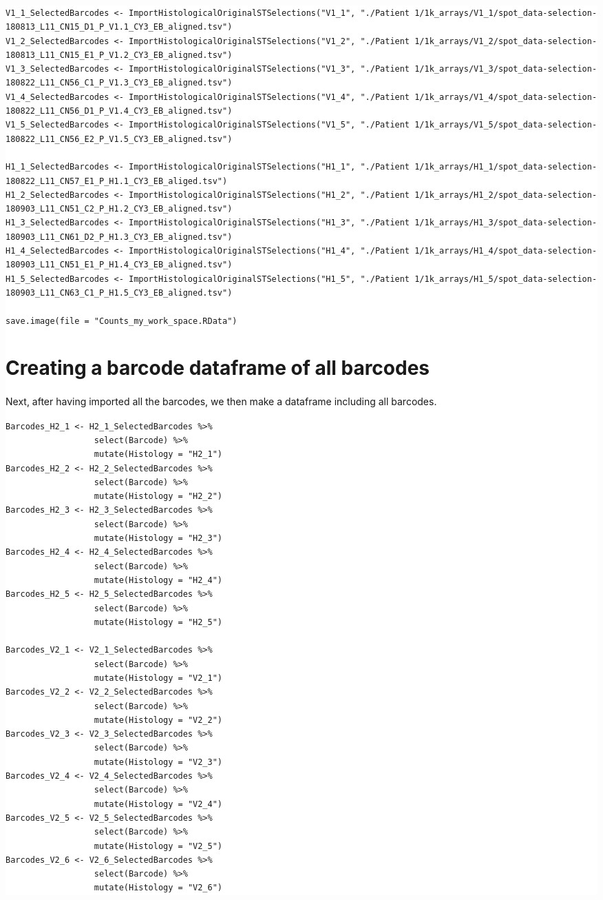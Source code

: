     V1_1_SelectedBarcodes <- ImportHistologicalOriginalSTSelections("V1_1", "./Patient 1/1k_arrays/V1_1/spot_data-selection-180813_L11_CN15_D1_P_V1.1_CY3_EB_aligned.tsv")
    V1_2_SelectedBarcodes <- ImportHistologicalOriginalSTSelections("V1_2", "./Patient 1/1k_arrays/V1_2/spot_data-selection-180813_L11_CN15_E1_P_V1.2_CY3_EB_aligned.tsv")
    V1_3_SelectedBarcodes <- ImportHistologicalOriginalSTSelections("V1_3", "./Patient 1/1k_arrays/V1_3/spot_data-selection-180822_L11_CN56_C1_P_V1.3_CY3_EB_aligned.tsv")
    V1_4_SelectedBarcodes <- ImportHistologicalOriginalSTSelections("V1_4", "./Patient 1/1k_arrays/V1_4/spot_data-selection-180822_L11_CN56_D1_P_V1.4_CY3_EB_aligned.tsv")
    V1_5_SelectedBarcodes <- ImportHistologicalOriginalSTSelections("V1_5", "./Patient 1/1k_arrays/V1_5/spot_data-selection-180822_L11_CN56_E2_P_V1.5_CY3_EB_aligned.tsv")

    H1_1_SelectedBarcodes <- ImportHistologicalOriginalSTSelections("H1_1", "./Patient 1/1k_arrays/H1_1/spot_data-selection-180822_L11_CN57_E1_P_H1.1_CY3_EB_aliged.tsv")
    H1_2_SelectedBarcodes <- ImportHistologicalOriginalSTSelections("H1_2", "./Patient 1/1k_arrays/H1_2/spot_data-selection-180903_L11_CN51_C2_P_H1.2_CY3_EB_aligned.tsv")
    H1_3_SelectedBarcodes <- ImportHistologicalOriginalSTSelections("H1_3", "./Patient 1/1k_arrays/H1_3/spot_data-selection-180903_L11_CN61_D2_P_H1.3_CY3_EB_aligned.tsv")
    H1_4_SelectedBarcodes <- ImportHistologicalOriginalSTSelections("H1_4", "./Patient 1/1k_arrays/H1_4/spot_data-selection-180903_L11_CN51_E1_P_H1.4_CY3_EB_aligned.tsv")
    H1_5_SelectedBarcodes <- ImportHistologicalOriginalSTSelections("H1_5", "./Patient 1/1k_arrays/H1_5/spot_data-selection-180903_L11_CN63_C1_P_H1.5_CY3_EB_aligned.tsv")

    save.image(file = "Counts_my_work_space.RData")

# Creating a barcode dataframe of all barcodes

Next, after having imported all the barcodes, we then make a dataframe
including all barcodes.

    Barcodes_H2_1 <- H2_1_SelectedBarcodes %>% 
                      select(Barcode) %>%
                      mutate(Histology = "H2_1")
    Barcodes_H2_2 <- H2_2_SelectedBarcodes %>% 
                      select(Barcode) %>%
                      mutate(Histology = "H2_2")
    Barcodes_H2_3 <- H2_3_SelectedBarcodes %>% 
                      select(Barcode) %>%
                      mutate(Histology = "H2_3")
    Barcodes_H2_4 <- H2_4_SelectedBarcodes %>% 
                      select(Barcode) %>%
                      mutate(Histology = "H2_4")
    Barcodes_H2_5 <- H2_5_SelectedBarcodes %>% 
                      select(Barcode) %>%
                      mutate(Histology = "H2_5")

    Barcodes_V2_1 <- V2_1_SelectedBarcodes %>% 
                      select(Barcode) %>%
                      mutate(Histology = "V2_1")
    Barcodes_V2_2 <- V2_2_SelectedBarcodes %>% 
                      select(Barcode) %>%
                      mutate(Histology = "V2_2")
    Barcodes_V2_3 <- V2_3_SelectedBarcodes %>% 
                      select(Barcode) %>%
                      mutate(Histology = "V2_3")
    Barcodes_V2_4 <- V2_4_SelectedBarcodes %>% 
                      select(Barcode) %>%
                      mutate(Histology = "V2_4")
    Barcodes_V2_5 <- V2_5_SelectedBarcodes %>% 
                      select(Barcode) %>%
                      mutate(Histology = "V2_5")
    Barcodes_V2_6 <- V2_6_SelectedBarcodes %>% 
                      select(Barcode) %>%
                      mutate(Histology = "V2_6")
